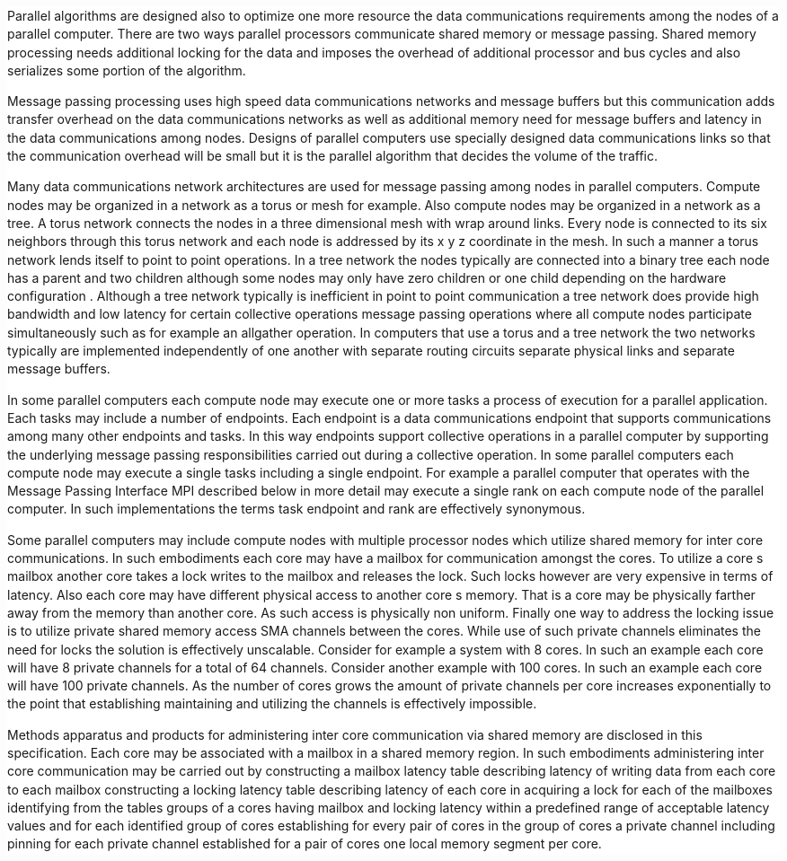 Parallel algorithms are designed also to optimize one more resource the data communications requirements among the nodes of a parallel computer. There are two ways parallel processors communicate shared memory or message passing. Shared memory processing needs additional locking for the data and imposes the overhead of additional processor and bus cycles and also serializes some portion of the algorithm.

Message passing processing uses high speed data communications networks and message buffers but this communication adds transfer overhead on the data communications networks as well as additional memory need for message buffers and latency in the data communications among nodes. Designs of parallel computers use specially designed data communications links so that the communication overhead will be small but it is the parallel algorithm that decides the volume of the traffic.

Many data communications network architectures are used for message passing among nodes in parallel computers. Compute nodes may be organized in a network as a torus or mesh for example. Also compute nodes may be organized in a network as a tree. A torus network connects the nodes in a three dimensional mesh with wrap around links. Every node is connected to its six neighbors through this torus network and each node is addressed by its x y z coordinate in the mesh. In such a manner a torus network lends itself to point to point operations. In a tree network the nodes typically are connected into a binary tree each node has a parent and two children although some nodes may only have zero children or one child depending on the hardware configuration . Although a tree network typically is inefficient in point to point communication a tree network does provide high bandwidth and low latency for certain collective operations message passing operations where all compute nodes participate simultaneously such as for example an allgather operation. In computers that use a torus and a tree network the two networks typically are implemented independently of one another with separate routing circuits separate physical links and separate message buffers.

In some parallel computers each compute node may execute one or more tasks a process of execution for a parallel application. Each tasks may include a number of endpoints. Each endpoint is a data communications endpoint that supports communications among many other endpoints and tasks. In this way endpoints support collective operations in a parallel computer by supporting the underlying message passing responsibilities carried out during a collective operation. In some parallel computers each compute node may execute a single tasks including a single endpoint. For example a parallel computer that operates with the Message Passing Interface MPI described below in more detail may execute a single rank on each compute node of the parallel computer. In such implementations the terms task endpoint and rank are effectively synonymous.

Some parallel computers may include compute nodes with multiple processor nodes which utilize shared memory for inter core communications. In such embodiments each core may have a mailbox for communication amongst the cores. To utilize a core s mailbox another core takes a lock writes to the mailbox and releases the lock. Such locks however are very expensive in terms of latency. Also each core may have different physical access to another core s memory. That is a core may be physically farther away from the memory than another core. As such access is physically non uniform. Finally one way to address the locking issue is to utilize private shared memory access SMA channels between the cores. While use of such private channels eliminates the need for locks the solution is effectively unscalable. Consider for example a system with 8 cores. In such an example each core will have 8 private channels for a total of 64 channels. Consider another example with 100 cores. In such an example each core will have 100 private channels. As the number of cores grows the amount of private channels per core increases exponentially to the point that establishing maintaining and utilizing the channels is effectively impossible.

Methods apparatus and products for administering inter core communication via shared memory are disclosed in this specification. Each core may be associated with a mailbox in a shared memory region. In such embodiments administering inter core communication may be carried out by constructing a mailbox latency table describing latency of writing data from each core to each mailbox constructing a locking latency table describing latency of each core in acquiring a lock for each of the mailboxes identifying from the tables groups of a cores having mailbox and locking latency within a predefined range of acceptable latency values and for each identified group of cores establishing for every pair of cores in the group of cores a private channel including pinning for each private channel established for a pair of cores one local memory segment per core.

